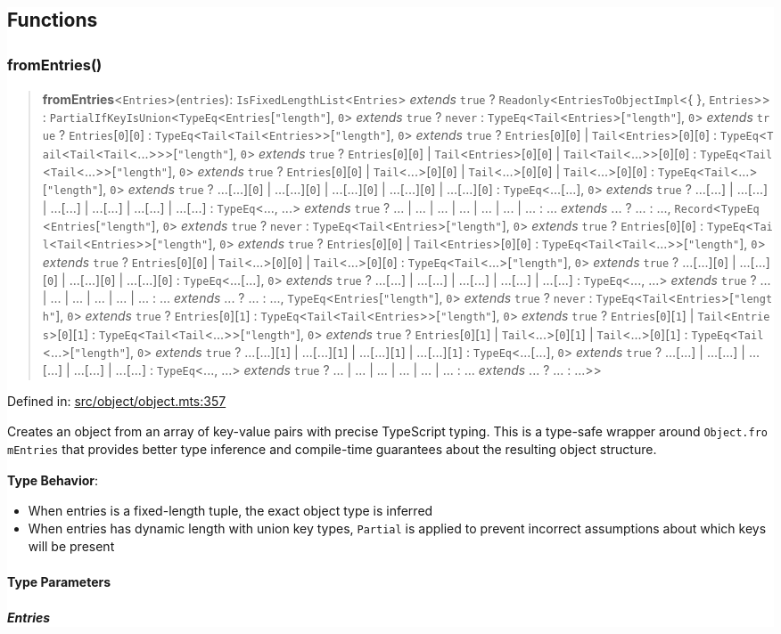 
## Functions

### fromEntries()

> **fromEntries**\<`Entries`\>(`entries`): `IsFixedLengthList`\<`Entries`\> _extends_ `true` ? `Readonly`\<`EntriesToObjectImpl`\<\{ \}, `Entries`\>\> : `PartialIfKeyIsUnion`\<`TypeEq`\<`Entries`\[`"length"`\], `0`\> _extends_ `true` ? `never` : `TypeEq`\<`Tail`\<`Entries`\>\[`"length"`\], `0`\> _extends_ `true` ? `Entries`\[`0`\]\[`0`\] : `TypeEq`\<`Tail`\<`Tail`\<`Entries`\>\>\[`"length"`\], `0`\> _extends_ `true` ? `Entries`\[`0`\]\[`0`\] \| `Tail`\<`Entries`\>\[`0`\]\[`0`\] : `TypeEq`\<`Tail`\<`Tail`\<`Tail`\<...\>\>\>\[`"length"`\], `0`\> _extends_ `true` ? `Entries`\[`0`\]\[`0`\] \| `Tail`\<`Entries`\>\[`0`\]\[`0`\] \| `Tail`\<`Tail`\<...\>\>\[`0`\]\[`0`\] : `TypeEq`\<`Tail`\<`Tail`\<...\>\>\[`"length"`\], `0`\> _extends_ `true` ? `Entries`\[`0`\]\[`0`\] \| `Tail`\<...\>\[`0`\]\[`0`\] \| `Tail`\<...\>\[`0`\]\[`0`\] \| `Tail`\<...\>\[`0`\]\[`0`\] : `TypeEq`\<`Tail`\<...\>\[`"length"`\], `0`\> _extends_ `true` ? ...\[...\]\[`0`\] \| ...\[...\]\[`0`\] \| ...\[...\]\[`0`\] \| ...\[...\]\[`0`\] \| ...\[...\]\[`0`\] : `TypeEq`\<...\[...\], `0`\> _extends_ `true` ? ...\[...\] \| ...\[...\] \| ...\[...\] \| ...\[...\] \| ...\[...\] \| ...\[...\] : `TypeEq`\<..., ...\> _extends_ `true` ? ... \| ... \| ... \| ... \| ... \| ... \| ... : ... _extends_ ... ? ... : ..., `Record`\<`TypeEq`\<`Entries`\[`"length"`\], `0`\> _extends_ `true` ? `never` : `TypeEq`\<`Tail`\<`Entries`\>\[`"length"`\], `0`\> _extends_ `true` ? `Entries`\[`0`\]\[`0`\] : `TypeEq`\<`Tail`\<`Tail`\<`Entries`\>\>\[`"length"`\], `0`\> _extends_ `true` ? `Entries`\[`0`\]\[`0`\] \| `Tail`\<`Entries`\>\[`0`\]\[`0`\] : `TypeEq`\<`Tail`\<`Tail`\<...\>\>\[`"length"`\], `0`\> _extends_ `true` ? `Entries`\[`0`\]\[`0`\] \| `Tail`\<...\>\[`0`\]\[`0`\] \| `Tail`\<...\>\[`0`\]\[`0`\] : `TypeEq`\<`Tail`\<...\>\[`"length"`\], `0`\> _extends_ `true` ? ...\[...\]\[`0`\] \| ...\[...\]\[`0`\] \| ...\[...\]\[`0`\] \| ...\[...\]\[`0`\] : `TypeEq`\<...\[...\], `0`\> _extends_ `true` ? ...\[...\] \| ...\[...\] \| ...\[...\] \| ...\[...\] \| ...\[...\] : `TypeEq`\<..., ...\> _extends_ `true` ? ... \| ... \| ... \| ... \| ... \| ... : ... _extends_ ... ? ... : ..., `TypeEq`\<`Entries`\[`"length"`\], `0`\> _extends_ `true` ? `never` : `TypeEq`\<`Tail`\<`Entries`\>\[`"length"`\], `0`\> _extends_ `true` ? `Entries`\[`0`\]\[`1`\] : `TypeEq`\<`Tail`\<`Tail`\<`Entries`\>\>\[`"length"`\], `0`\> _extends_ `true` ? `Entries`\[`0`\]\[`1`\] \| `Tail`\<`Entries`\>\[`0`\]\[`1`\] : `TypeEq`\<`Tail`\<`Tail`\<...\>\>\[`"length"`\], `0`\> _extends_ `true` ? `Entries`\[`0`\]\[`1`\] \| `Tail`\<...\>\[`0`\]\[`1`\] \| `Tail`\<...\>\[`0`\]\[`1`\] : `TypeEq`\<`Tail`\<...\>\[`"length"`\], `0`\> _extends_ `true` ? ...\[...\]\[`1`\] \| ...\[...\]\[`1`\] \| ...\[...\]\[`1`\] \| ...\[...\]\[`1`\] : `TypeEq`\<...\[...\], `0`\> _extends_ `true` ? ...\[...\] \| ...\[...\] \| ...\[...\] \| ...\[...\] \| ...\[...\] : `TypeEq`\<..., ...\> _extends_ `true` ? ... \| ... \| ... \| ... \| ... \| ... : ... _extends_ ... ? ... : ...\>\>

Defined in: [src/object/object.mts:357](https://github.com/noshiro-pf/ts-verified/blob/main/src/object/object.mts#L357)

Creates an object from an array of key-value pairs with precise TypeScript typing.
This is a type-safe wrapper around `Object.fromEntries` that provides better type inference
and compile-time guarantees about the resulting object structure.

**Type Behavior**:

- When entries is a fixed-length tuple, the exact object type is inferred
- When entries has dynamic length with union key types, `Partial` is applied to prevent
  incorrect assumptions about which keys will be present

#### Type Parameters

##### Entries
